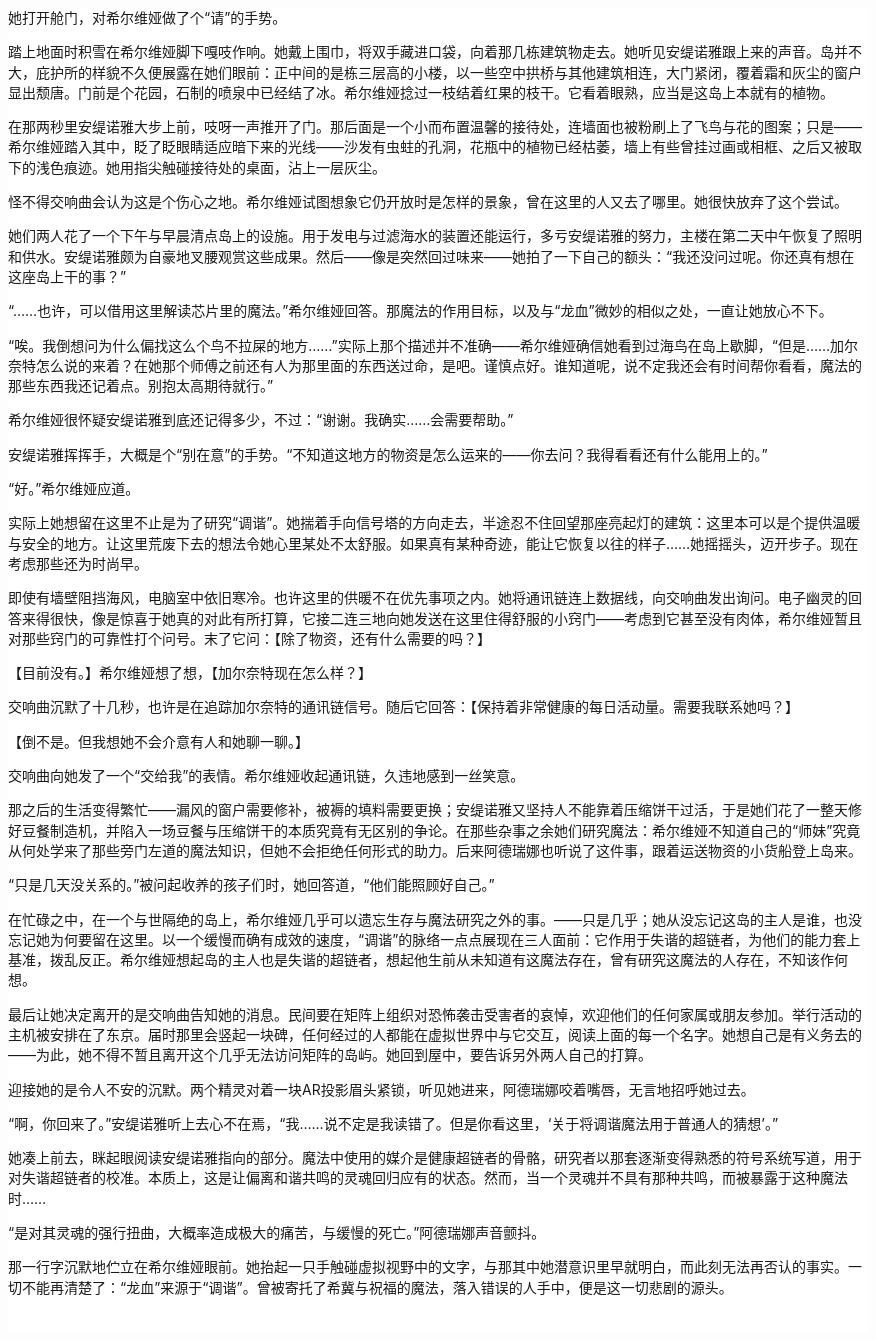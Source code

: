 她打开舱门，对希尔维娅做了个“请”的手势。

踏上地面时积雪在希尔维娅脚下嘎吱作响。她戴上围巾，将双手藏进口袋，向着那几栋建筑物走去。她听见安缇诺雅跟上来的声音。岛并不大，庇护所的样貌不久便展露在她们眼前：正中间的是栋三层高的小楼，以一些空中拱桥与其他建筑相连，大门紧闭，覆着霜和灰尘的窗户显出颓唐。门前是个花园，石制的喷泉中已经结了冰。希尔维娅捻过一枝结着红果的枝干。它看着眼熟，应当是这岛上本就有的植物。

在那两秒里安缇诺雅大步上前，吱呀一声推开了门。那后面是一个小而布置温馨的接待处，连墙面也被粉刷上了飞鸟与花的图案；只是——希尔维娅踏入其中，眨了眨眼睛适应暗下来的光线——沙发有虫蛀的孔洞，花瓶中的植物已经枯萎，墙上有些曾挂过画或相框、之后又被取下的浅色痕迹。她用指尖触碰接待处的桌面，沾上一层灰尘。

怪不得交响曲会认为这是个伤心之地。希尔维娅试图想象它仍开放时是怎样的景象，曾在这里的人又去了哪里。她很快放弃了这个尝试。

她们两人花了一个下午与早晨清点岛上的设施。用于发电与过滤海水的装置还能运行，多亏安缇诺雅的努力，主楼在第二天中午恢复了照明和供水。安缇诺雅颇为自豪地叉腰观赏这些成果。然后——像是突然回过味来——她拍了一下自己的额头：“我还没问过呢。你还真有想在这座岛上干的事？”

“……也许，可以借用这里解读芯片里的魔法。”希尔维娅回答。那魔法的作用目标，以及与“龙血”微妙的相似之处，一直让她放心不下。

“唉。我倒想问为什么偏找这么个鸟不拉屎的地方……”实际上那个描述并不准确——希尔维娅确信她看到过海鸟在岛上歇脚，“但是……加尔奈特怎么说的来着？在她那个师傅之前还有人为那里面的东西送过命，是吧。谨慎点好。谁知道呢，说不定我还会有时间帮你看看，魔法的那些东西我还记着点。别抱太高期待就行。”

希尔维娅很怀疑安缇诺雅到底还记得多少，不过：“谢谢。我确实……会需要帮助。”

安缇诺雅挥挥手，大概是个“别在意”的手势。“不知道这地方的物资是怎么运来的——你去问？我得看看还有什么能用上的。”

“好。”希尔维娅应道。

实际上她想留在这里不止是为了研究“调谐”。她揣着手向信号塔的方向走去，半途忍不住回望那座亮起灯的建筑：这里本可以是个提供温暖与安全的地方。让这里荒废下去的想法令她心里某处不太舒服。如果真有某种奇迹，能让它恢复以往的样子……她摇摇头，迈开步子。现在考虑那些还为时尚早。

即使有墙壁阻挡海风，电脑室中依旧寒冷。也许这里的供暖不在优先事项之内。她将通讯链连上数据线，向交响曲发出询问。电子幽灵的回答来得很快，像是惊喜于她真的对此有所打算，它接二连三地向她发送在这里住得舒服的小窍门——考虑到它甚至没有肉体，希尔维娅暂且对那些窍门的可靠性打个问号。末了它问：【除了物资，还有什么需要的吗？】

【目前没有。】希尔维娅想了想，【加尔奈特现在怎么样？】

交响曲沉默了十几秒，也许是在追踪加尔奈特的通讯链信号。随后它回答：【保持着非常健康的每日活动量。需要我联系她吗？】

【倒不是。但我想她不会介意有人和她聊一聊。】

交响曲向她发了一个“交给我”的表情。希尔维娅收起通讯链，久违地感到一丝笑意。

那之后的生活变得繁忙——漏风的窗户需要修补，被褥的填料需要更换；安缇诺雅又坚持人不能靠着压缩饼干过活，于是她们花了一整天修好豆餐制造机，并陷入一场豆餐与压缩饼干的本质究竟有无区别的争论。在那些杂事之余她们研究魔法：希尔维娅不知道自己的“师妹”究竟从何处学来了那些旁门左道的魔法知识，但她不会拒绝任何形式的助力。后来阿德瑞娜也听说了这件事，跟着运送物资的小货船登上岛来。

“只是几天没关系的。”被问起收养的孩子们时，她回答道，“他们能照顾好自己。”

在忙碌之中，在一个与世隔绝的岛上，希尔维娅几乎可以遗忘生存与魔法研究之外的事。——只是几乎；她从没忘记这岛的主人是谁，也没忘记她为何要留在这里。以一个缓慢而确有成效的速度，“调谐”的脉络一点点展现在三人面前：它作用于失谐的超链者，为他们的能力套上基准，拨乱反正。希尔维娅想起岛的主人也是失谐的超链者，想起他生前从未知道有这魔法存在，曾有研究这魔法的人存在，不知该作何想。

最后让她决定离开的是交响曲告知她的消息。民间要在矩阵上组织对恐怖袭击受害者的哀悼，欢迎他们的任何家属或朋友参加。举行活动的主机被安排在了东京。届时那里会竖起一块碑，任何经过的人都能在虚拟世界中与它交互，阅读上面的每一个名字。她想自己是有义务去的——为此，她不得不暂且离开这个几乎无法访问矩阵的岛屿。她回到屋中，要告诉另外两人自己的打算。

迎接她的是令人不安的沉默。两个精灵对着一块AR投影眉头紧锁，听见她进来，阿德瑞娜咬着嘴唇，无言地招呼她过去。

“啊，你回来了。”安缇诺雅听上去心不在焉，“我……说不定是我读错了。但是你看这里，‘关于将调谐魔法用于普通人的猜想’。”

她凑上前去，眯起眼阅读安缇诺雅指向的部分。魔法中使用的媒介是健康超链者的骨骼，研究者以那套逐渐变得熟悉的符号系统写道，用于对失谐超链者的校准。本质上，这是让偏离和谐共鸣的灵魂回归应有的状态。然而，当一个灵魂并不具有那种共鸣，而被暴露于这种魔法时……

“是对其灵魂的强行扭曲，大概率造成极大的痛苦，与缓慢的死亡。”阿德瑞娜声音颤抖。

那一行字沉默地伫立在希尔维娅眼前。她抬起一只手触碰虚拟视野中的文字，与那其中她潜意识里早就明白，而此刻无法再否认的事实。一切不能再清楚了：“龙血”来源于“调谐”。曾被寄托了希冀与祝福的魔法，落入错误的人手中，便是这一切悲剧的源头。

<br />
